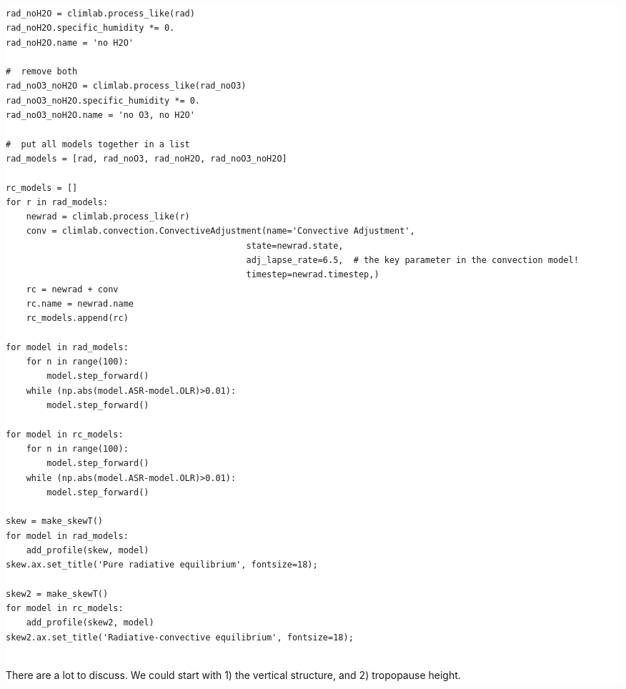 ```{code-cell} ipython3
rad_noH2O = climlab.process_like(rad)
rad_noH2O.specific_humidity *= 0.
rad_noH2O.name = 'no H2O'

#  remove both
rad_noO3_noH2O = climlab.process_like(rad_noO3)
rad_noO3_noH2O.specific_humidity *= 0.
rad_noO3_noH2O.name = 'no O3, no H2O'

#  put all models together in a list
rad_models = [rad, rad_noO3, rad_noH2O, rad_noO3_noH2O]

rc_models = []
for r in rad_models:
    newrad = climlab.process_like(r)
    conv = climlab.convection.ConvectiveAdjustment(name='Convective Adjustment',
                                               state=newrad.state,
                                               adj_lapse_rate=6.5,  # the key parameter in the convection model!
                                               timestep=newrad.timestep,)
    rc = newrad + conv
    rc.name = newrad.name
    rc_models.append(rc)

for model in rad_models:
    for n in range(100):
        model.step_forward()
    while (np.abs(model.ASR-model.OLR)>0.01):
        model.step_forward()    
    
for model in rc_models:
    for n in range(100):
        model.step_forward()
    while (np.abs(model.ASR-model.OLR)>0.01):
        model.step_forward()

skew = make_skewT()
for model in rad_models:
    add_profile(skew, model)
skew.ax.set_title('Pure radiative equilibrium', fontsize=18);

skew2 = make_skewT()
for model in rc_models:
    add_profile(skew2, model)
skew2.ax.set_title('Radiative-convective equilibrium', fontsize=18);


```

There are a lot to discuss. We could start with 1) the vertical structure, and 2) tropopause height.
